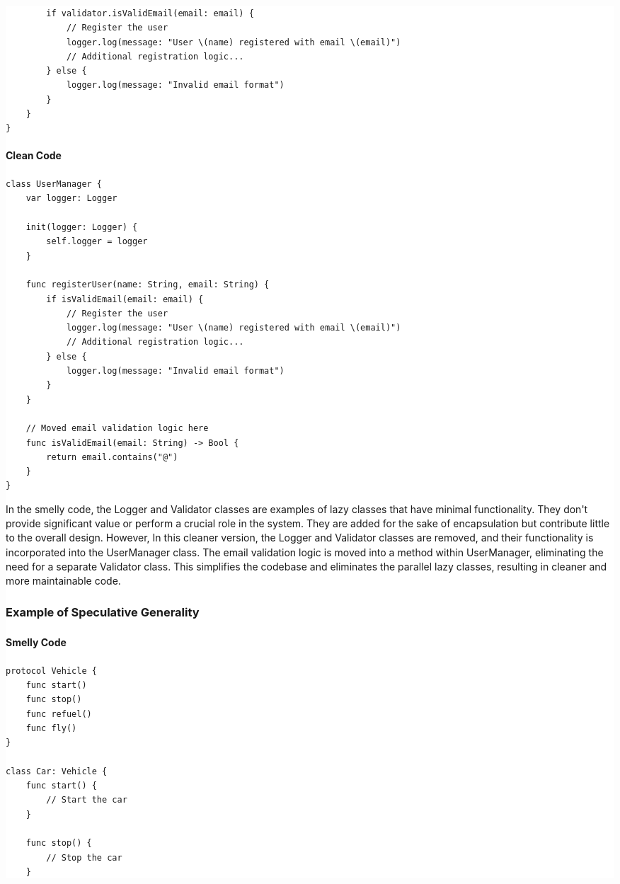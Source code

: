 ```
        if validator.isValidEmail(email: email) {
            // Register the user
            logger.log(message: "User \(name) registered with email \(email)")
            // Additional registration logic...
        } else {
            logger.log(message: "Invalid email format")
        }
    }
}
```

#### Clean Code
```
class UserManager {
    var logger: Logger
    
    init(logger: Logger) {
        self.logger = logger
    }
    
    func registerUser(name: String, email: String) {
        if isValidEmail(email: email) {
            // Register the user
            logger.log(message: "User \(name) registered with email \(email)")
            // Additional registration logic...
        } else {
            logger.log(message: "Invalid email format")
        }
    }
    
    // Moved email validation logic here
    func isValidEmail(email: String) -> Bool {
        return email.contains("@")
    }
}
```

In the smelly code, the Logger and Validator classes are examples of lazy classes that have minimal functionality. They don't provide significant value or perform a crucial role in the system. They are added for the sake of encapsulation but contribute little to the overall design.
However, In this cleaner version, the Logger and Validator classes are removed, and their functionality is incorporated into the UserManager class. The email validation logic is moved into a method within UserManager, eliminating the need for a separate Validator class. This simplifies the codebase and eliminates the parallel lazy classes, resulting in cleaner and more maintainable code.

### Example of Speculative Generality
#### Smelly Code
```
protocol Vehicle {
    func start()
    func stop()
    func refuel()
    func fly()
}

class Car: Vehicle {
    func start() {
        // Start the car
    }
    
    func stop() {
        // Stop the car
    }
```